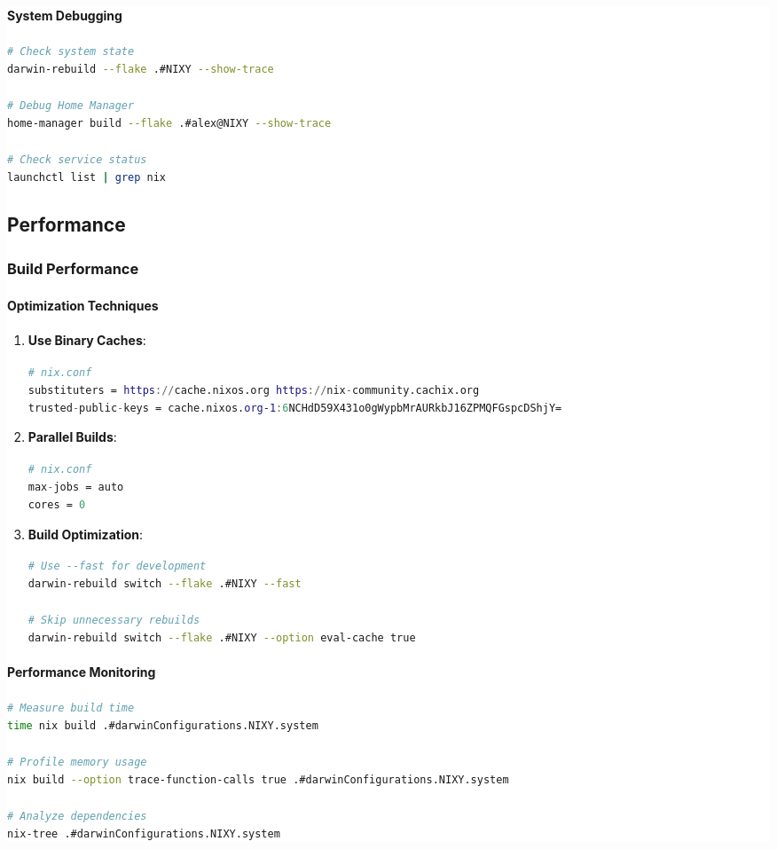 #### System Debugging

```bash
# Check system state
darwin-rebuild --flake .#NIXY --show-trace

# Debug Home Manager
home-manager build --flake .#alex@NIXY --show-trace

# Check service status
launchctl list | grep nix
```

## Performance

### Build Performance

#### Optimization Techniques

1. **Use Binary Caches**:
   ```nix
   # nix.conf
   substituters = https://cache.nixos.org https://nix-community.cachix.org
   trusted-public-keys = cache.nixos.org-1:6NCHdD59X431o0gWypbMrAURkbJ16ZPMQFGspcDShjY=
   ```

2. **Parallel Builds**:
   ```nix
   # nix.conf
   max-jobs = auto
   cores = 0
   ```

3. **Build Optimization**:
   ```bash
   # Use --fast for development
   darwin-rebuild switch --flake .#NIXY --fast
   
   # Skip unnecessary rebuilds
   darwin-rebuild switch --flake .#NIXY --option eval-cache true
   ```

#### Performance Monitoring

```bash
# Measure build time
time nix build .#darwinConfigurations.NIXY.system

# Profile memory usage
nix build --option trace-function-calls true .#darwinConfigurations.NIXY.system

# Analyze dependencies
nix-tree .#darwinConfigurations.NIXY.system
```

